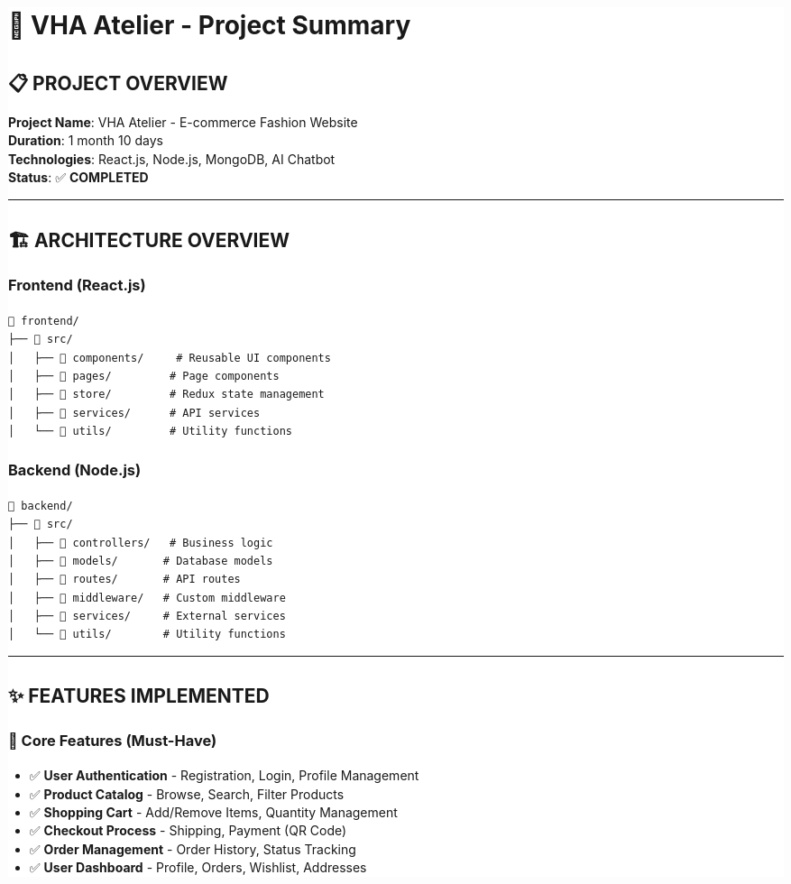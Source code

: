 # 🎉 VHA Atelier - Project Summary

## 📋 **PROJECT OVERVIEW**

**Project Name**: VHA Atelier - E-commerce Fashion Website  
**Duration**: 1 month 10 days  
**Technologies**: React.js, Node.js, MongoDB, AI Chatbot  
**Status**: ✅ **COMPLETED**

---

## 🏗️ **ARCHITECTURE OVERVIEW**

### **Frontend (React.js)**

```
📁 frontend/
├── 📁 src/
│   ├── 📁 components/     # Reusable UI components
│   ├── 📁 pages/         # Page components
│   ├── 📁 store/         # Redux state management
│   ├── 📁 services/      # API services
│   └── 📁 utils/         # Utility functions
```

### **Backend (Node.js)**

```
📁 backend/
├── 📁 src/
│   ├── 📁 controllers/   # Business logic
│   ├── 📁 models/       # Database models
│   ├── 📁 routes/       # API routes
│   ├── 📁 middleware/   # Custom middleware
│   ├── 📁 services/     # External services
│   └── 📁 utils/        # Utility functions
```

---

## ✨ **FEATURES IMPLEMENTED**

### **🎯 Core Features (Must-Have)**

- ✅ **User Authentication** - Registration, Login, Profile Management
- ✅ **Product Catalog** - Browse, Search, Filter Products
- ✅ **Shopping Cart** - Add/Remove Items, Quantity Management
- ✅ **Checkout Process** - Shipping, Payment (QR Code)
- ✅ **Order Management** - Order History, Status Tracking
- ✅ **User Dashboard** - Profile, Orders, Wishlist, Addresses
